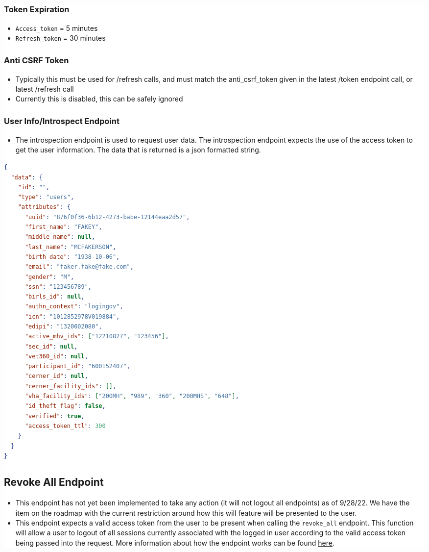 ### Token Expiration
- `Access_token` = 5 minutes
- `Refresh_token` = 30 minutes
### Anti CSRF Token
- Typically this must be used for /refresh calls, and must match the anti_csrf_token given in the latest /token endpoint call, or latest /refresh call
- Currently this is disabled, this can be safely ignored
### User Info/Introspect Endpoint
- The introspection endpoint is used to request user data. The introspection endpoint expects the use of the access token to get the user information. The data that is returned is a json formatted string.
``` json
{
  "data": {
    "id": "",
    "type": "users",
    "attributes": {
      "uuid": "876f0f36-6b12-4273-babe-12144eaa2d57",
      "first_name": "FAKEY",
      "middle_name": null,
      "last_name": "MCFAKERSON",
      "birth_date": "1938-10-06",
      "email": "faker.fake@fake.com",
      "gender": "M",
      "ssn": "123456789",
      "birls_id": null,
      "authn_context": "logingov",
      "icn": "1012852978V019884",
      "edipi": "1320002080",
      "active_mhv_ids": ["12210827", "123456"],
      "sec_id": null,
      "vet360_id": null,
      "participant_id": "600152407",
      "cerner_id": null,
      "cerner_facility_ids": [],
      "vha_facility_ids": ["200MH", "989", "360", "200MHS", "648"],
      "id_theft_flag": false,
      "verified": true,
      "access_token_ttl": 300
    }
  }
}
```

## Revoke All Endpoint
- This endpoint has not yet been implemented to take any action (it will not logout all endpoints) as of 9/28/22. We have the item on the roadmap with the current restriction around how this will feature will be presented to the user.
- This endpoint expects a valid access token from the user to be present when calling the `revoke_all` endpoint. This function will allow a user to logout of all sessions currently associated with the logged in user according to the valid access token being passed into the request. More information about how the endpoint works can be found [here](https://github.com/department-of-veterans-affairs/va.gov-team/blob/master/products/identity/Sign-In%20Service/endpoints/revoke_all.md).
